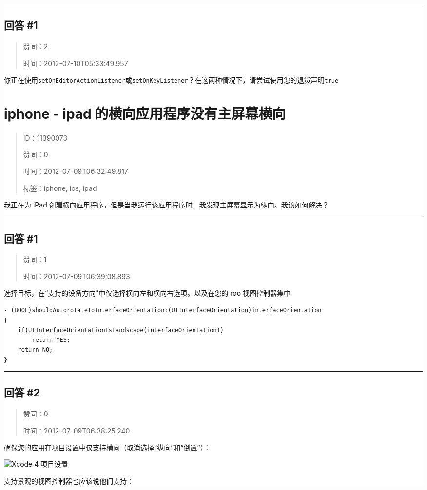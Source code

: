 * * *

## 回答 #1

> 赞同：2
> 
> 时间：2012-07-10T05:33:49.957

你正在使用`setOnEditorActionListener`或`setOnKeyListener`？在这两种情况下，请尝试使用您的退货声明`true`

# iphone - ipad 的横向应用程序没有主屏幕横向

> ID：11390073
> 
> 赞同：0
> 
> 时间：2012-07-09T06:32:49.817
> 
> 标签：iphone, ios, ipad

我正在为 iPad 创建横向应用程序，但是当我运行该应用程序时，我发现主屏幕显示为纵向。我该如何解决？

* * *

## 回答 #1

> 赞同：1
> 
> 时间：2012-07-09T06:39:08.893

选择目标，在“支持的设备方向”中仅选择横向左和横向右选项。以及在您的 roo 视图控制器集中

```
- (BOOL)shouldAutorotateToInterfaceOrientation:(UIInterfaceOrientation)interfaceOrientation
{
    if(UIInterfaceOrientationIsLandscape(interfaceOrientation))
        return YES;
    return NO;
} 
```

* * *

## 回答 #2

> 赞同：0
> 
> 时间：2012-07-09T06:38:25.240

确保您的应用在项目设置中仅支持横向（取消选择“纵向”和“倒置”）：

![Xcode 4 项目设置](../Images/1243197ecfd2591275fb6573cbfac9cf.png)

支持景观的视图控制器也应该说他们支持：
